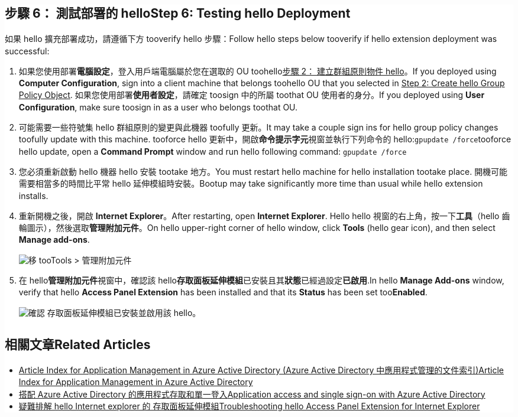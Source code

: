 ## <a name="step-6-testing-hello-deployment"></a><span data-ttu-id="71e42-191">步驟 6： 測試部署的 hello</span><span class="sxs-lookup"><span data-stu-id="71e42-191">Step 6: Testing hello Deployment</span></span>
<span data-ttu-id="71e42-192">如果 hello 擴充部署成功，請遵循下方 tooverify hello 步驟：</span><span class="sxs-lookup"><span data-stu-id="71e42-192">Follow hello steps below tooverify if hello extension deployment was successful:</span></span>

1. <span data-ttu-id="71e42-193">如果您使用部署**電腦設定**，登入用戶端電腦屬於您在選取的 OU toohello[步驟 2： 建立群組原則物件 hello](#step-2-create-the-group-policy-object)。</span><span class="sxs-lookup"><span data-stu-id="71e42-193">If you deployed using **Computer Configuration**, sign into a client machine that belongs toohello OU that you selected in [Step 2: Create hello Group Policy Object](#step-2-create-the-group-policy-object).</span></span> <span data-ttu-id="71e42-194">如果您使用部署**使用者設定**，請確定 toosign 中的所屬 toothat OU 使用者的身分。</span><span class="sxs-lookup"><span data-stu-id="71e42-194">If you deployed using **User Configuration**, make sure toosign in as a user who belongs toothat OU.</span></span>
2. <span data-ttu-id="71e42-195">可能需要一些符號集 hello 群組原則的變更與此機器 toofully 更新。</span><span class="sxs-lookup"><span data-stu-id="71e42-195">It may take a couple sign ins for hello group policy changes toofully update with this machine.</span></span> <span data-ttu-id="71e42-196">tooforce hello 更新中，開啟**命令提示字元**視窗並執行下列命令的 hello:`gpupdate /force`</span><span class="sxs-lookup"><span data-stu-id="71e42-196">tooforce hello update, open a **Command Prompt** window and run hello following command: `gpupdate /force`</span></span>
3. <span data-ttu-id="71e42-197">您必須重新啟動 hello 機器 hello 安裝 tootake 地方。</span><span class="sxs-lookup"><span data-stu-id="71e42-197">You must restart hello machine for hello installation tootake place.</span></span> <span data-ttu-id="71e42-198">開機可能需要相當多的時間比平常 hello 延伸模組時安裝。</span><span class="sxs-lookup"><span data-stu-id="71e42-198">Bootup may take significantly more time than usual while hello extension installs.</span></span>
4. <span data-ttu-id="71e42-199">重新開機之後，開啟 **Internet Explorer**。</span><span class="sxs-lookup"><span data-stu-id="71e42-199">After restarting, open **Internet Explorer**.</span></span> <span data-ttu-id="71e42-200">Hello hello 視窗的右上角，按一下**工具**（hello 齒輪圖示），然後選取**管理附加元件**。</span><span class="sxs-lookup"><span data-stu-id="71e42-200">On hello upper-right corner of hello window, click **Tools** (hello gear icon), and then select **Manage add-ons**.</span></span>
   
    ![移 tooTools > 管理附加元件](./media/active-directory-saas-ie-group-policy/manage-add-ons.png)
5. <span data-ttu-id="71e42-202">在 hello**管理附加元件**視窗中，確認該 hello**存取面板延伸模組**已安裝且其**狀態**已經過設定**已啟用**.</span><span class="sxs-lookup"><span data-stu-id="71e42-202">In hello **Manage Add-ons** window, verify that hello **Access Panel Extension** has been installed and that its **Status** has been set too**Enabled**.</span></span>
   
    ![確認 存取面板延伸模組已安裝並啟用該 hello。](./media/active-directory-saas-ie-group-policy/verify-install.png)

## <a name="related-articles"></a><span data-ttu-id="71e42-204">相關文章</span><span class="sxs-lookup"><span data-stu-id="71e42-204">Related Articles</span></span>
* [<span data-ttu-id="71e42-205">Article Index for Application Management in Azure Active Directory (Azure Active Directory 中應用程式管理的文件索引)</span><span class="sxs-lookup"><span data-stu-id="71e42-205">Article Index for Application Management in Azure Active Directory</span></span>](active-directory-apps-index.md)
* [<span data-ttu-id="71e42-206">搭配 Azure Active Directory 的應用程式存取和單一登入</span><span class="sxs-lookup"><span data-stu-id="71e42-206">Application access and single sign-on with Azure Active Directory</span></span>](active-directory-appssoaccess-whatis.md)
* [<span data-ttu-id="71e42-207">疑難排解 hello Internet explorer 的 存取面板延伸模組</span><span class="sxs-lookup"><span data-stu-id="71e42-207">Troubleshooting hello Access Panel Extension for Internet Explorer</span></span>](active-directory-saas-ie-troubleshooting.md)

